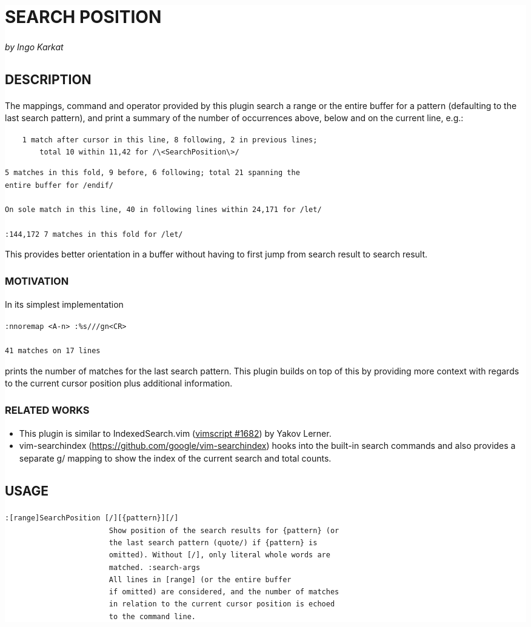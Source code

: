 SEARCH POSITION
===============================================================================
_by Ingo Karkat_

DESCRIPTION
------------------------------------------------------------------------------

The mappings, command and operator provided by this plugin search a range or
the entire buffer for a pattern (defaulting to the last search pattern),
and print a summary of the number of occurrences above, below and on the
current line, e.g.:
```
    1 match after cursor in this line, 8 following, 2 in previous lines;
        total 10 within 11,42 for /\<SearchPosition\>/
```

    5 matches in this fold, 9 before, 6 following; total 21 spanning the
    entire buffer for /endif/

    On sole match in this line, 40 in following lines within 24,171 for /let/

    :144,172 7 matches in this fold for /let/

This provides better orientation in a buffer without having to first jump from
search result to search result.

### MOTIVATION

In its simplest implementation

    :nnoremap <A-n> :%s///gn<CR>

    41 matches on 17 lines
prints the number of matches for the last search pattern. This plugin
builds on top of this by providing more context with regards to the current
cursor position plus additional information.

### RELATED WORKS

- This plugin is similar to IndexedSearch.vim ([vimscript #1682](http://www.vim.org/scripts/script.php?script_id=1682)) by Yakov
  Lerner.
- vim-searchindex (https://github.com/google/vim-searchindex) hooks into the
  built-in search commands and also provides a separate g/ mapping to show the
  index of the current search and total counts.

USAGE
------------------------------------------------------------------------------

    :[range]SearchPosition [/][{pattern}][/]
                            Show position of the search results for {pattern} (or
                            the last search pattern (quote/) if {pattern} is
                            omitted). Without [/], only literal whole words are
                            matched. :search-args
                            All lines in [range] (or the entire buffer
                            if omitted) are considered, and the number of matches
                            in relation to the current cursor position is echoed
                            to the command line.
